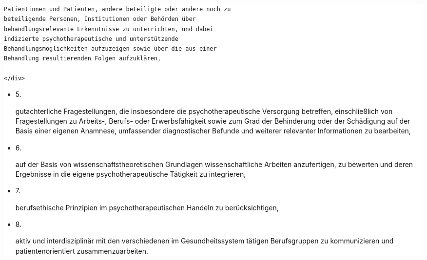     Patientinnen und Patienten, andere beteiligte oder andere noch zu
    beteiligende Personen, Institutionen oder Behörden über
    behandlungsrelevante Erkenntnisse zu unterrichten, und dabei
    indizierte psychotherapeutische und unterstützende
    Behandlungsmöglichkeiten aufzuzeigen sowie über die aus einer
    Behandlung resultierenden Folgen aufzuklären,
    
    </div>

  - 5\.
    
    <div>
    
    gutachterliche Fragestellungen, die insbesondere die
    psychotherapeutische Versorgung betreffen, einschließlich von
    Fragestellungen zu Arbeits-, Berufs- oder Erwerbsfähigkeit sowie zum
    Grad der Behinderung oder der Schädigung auf der Basis einer eigenen
    Anamnese, umfassender diagnostischer Befunde und weiterer relevanter
    Informationen zu bearbeiten,
    
    </div>

  - 6\.
    
    <div>
    
    auf der Basis von wissenschaftstheoretischen Grundlagen
    wissenschaftliche Arbeiten anzufertigen, zu bewerten und deren
    Ergebnisse in die eigene psychotherapeutische Tätigkeit zu
    integrieren,
    
    </div>

  - 7\.
    
    <div>
    
    berufsethische Prinzipien im psychotherapeutischen Handeln zu
    berücksichtigen,
    
    </div>

  - 8\.
    
    <div>
    
    aktiv und interdisziplinär mit den verschiedenen im
    Gesundheitssystem tätigen Berufsgruppen zu kommunizieren und
    patientenorientiert zusammenzuarbeiten.
    
    </div>

</div>

</div>

</div>

</div>

<span id="BJNR160410019BJNE000900000.html"></span>

